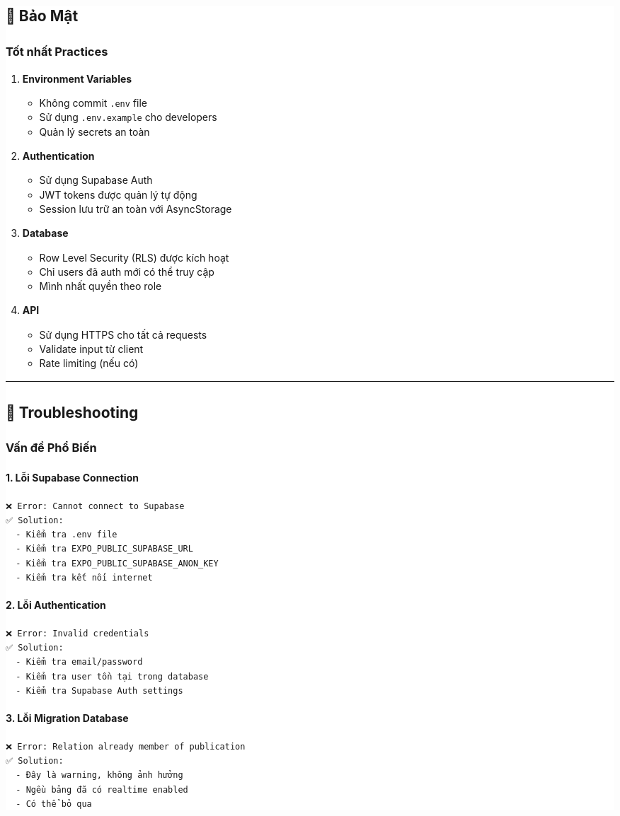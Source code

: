 
## 🔐 Bảo Mật

### Tốt nhất Practices

1. **Environment Variables**
   - Không commit `.env` file
   - Sử dụng `.env.example` cho developers
   - Quản lý secrets an toàn

2. **Authentication**
   - Sử dụng Supabase Auth
   - JWT tokens được quản lý tự động
   - Session lưu trữ an toàn với AsyncStorage

3. **Database**
   - Row Level Security (RLS) được kích hoạt
   - Chỉ users đã auth mới có thể truy cập
   - Mình nhất quyền theo role

4. **API**
   - Sử dụng HTTPS cho tất cả requests
   - Validate input từ client
   - Rate limiting (nếu có)

---

## 🐛 Troubleshooting

### Vấn đề Phổ Biến

#### 1. Lỗi Supabase Connection
```
❌ Error: Cannot connect to Supabase
✅ Solution:
  - Kiểm tra .env file
  - Kiểm tra EXPO_PUBLIC_SUPABASE_URL
  - Kiểm tra EXPO_PUBLIC_SUPABASE_ANON_KEY
  - Kiểm tra kết nối internet
```

#### 2. Lỗi Authentication
```
❌ Error: Invalid credentials
✅ Solution:
  - Kiểm tra email/password
  - Kiểm tra user tồn tại trong database
  - Kiểm tra Supabase Auth settings
```

#### 3. Lỗi Migration Database
```
❌ Error: Relation already member of publication
✅ Solution:
  - Đây là warning, không ảnh hưởng
  - Ngều bảng đã có realtime enabled
  - Có thể bỏ qua
```
